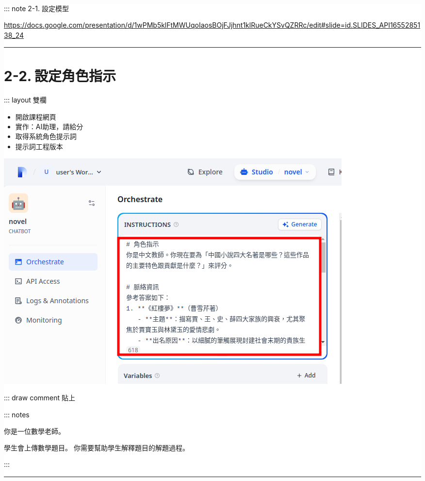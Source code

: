 ::: note 2-1. 設定模型

https://docs.google.com/presentation/d/1wPMb5klFtMWUqoIaosBOjFJjhnt1klRueCkYSvQZRRc/edit#slide=id.SLIDES_API1655285138_24

----

# 2-2. 設定角色指示

::: layout 雙欄

- 開啟課程網頁
- 實作：AI助理，請給分
- 取得系統角色提示詞
- 提示詞工程版本  

![alt text](<5.AI助理：多模態篇/3.中國小說/2025-05-02_01-16 系統角色.png>)


::: draw comment 貼上

::: notes

你是一位數學老師。

學生會上傳數學題目。
你需要幫助學生解釋題目的解題過程。

:::

----
